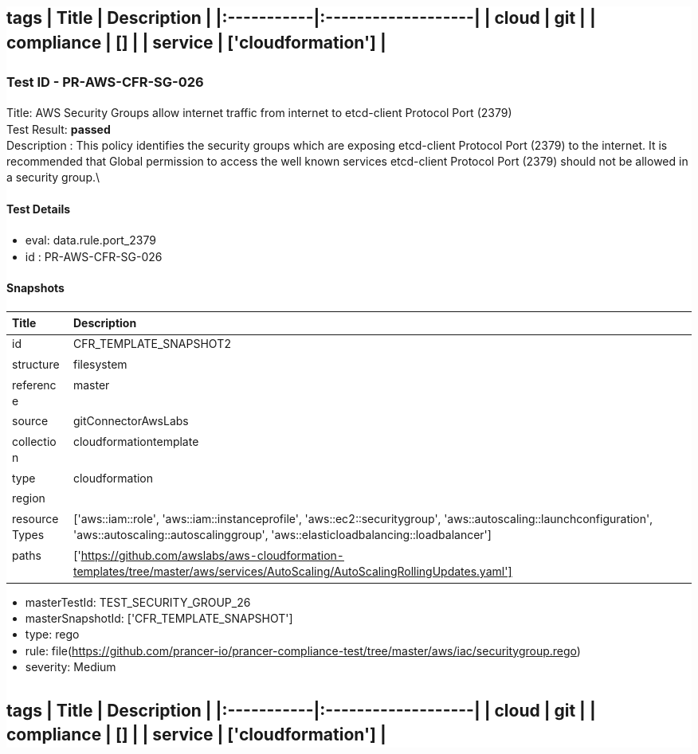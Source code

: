 tags
| Title      | Description        |
|:-----------|:-------------------|
| cloud      | git                |
| compliance | []                 |
| service    | ['cloudformation'] |
----------------------------------------------------------------


### Test ID - PR-AWS-CFR-SG-026
Title: AWS Security Groups allow internet traffic from internet to etcd-client Protocol Port (2379)\
Test Result: **passed**\
Description : This policy identifies the security groups which are exposing etcd-client Protocol Port (2379) to the internet. It is recommended that Global permission to access the well known services etcd-client Protocol Port (2379) should not be allowed in a security group.\

#### Test Details
- eval: data.rule.port_2379
- id : PR-AWS-CFR-SG-026

#### Snapshots
| Title         | Description                                                                                                                                                                                          |
|:--------------|:-----------------------------------------------------------------------------------------------------------------------------------------------------------------------------------------------------|
| id            | CFR_TEMPLATE_SNAPSHOT2                                                                                                                                                                               |
| structure     | filesystem                                                                                                                                                                                           |
| reference     | master                                                                                                                                                                                               |
| source        | gitConnectorAwsLabs                                                                                                                                                                                  |
| collection    | cloudformationtemplate                                                                                                                                                                               |
| type          | cloudformation                                                                                                                                                                                       |
| region        |                                                                                                                                                                                                      |
| resourceTypes | ['aws::iam::role', 'aws::iam::instanceprofile', 'aws::ec2::securitygroup', 'aws::autoscaling::launchconfiguration', 'aws::autoscaling::autoscalinggroup', 'aws::elasticloadbalancing::loadbalancer'] |
| paths         | ['https://github.com/awslabs/aws-cloudformation-templates/tree/master/aws/services/AutoScaling/AutoScalingRollingUpdates.yaml']                                                                      |

- masterTestId: TEST_SECURITY_GROUP_26
- masterSnapshotId: ['CFR_TEMPLATE_SNAPSHOT']
- type: rego
- rule: file(https://github.com/prancer-io/prancer-compliance-test/tree/master/aws/iac/securitygroup.rego)
- severity: Medium

tags
| Title      | Description        |
|:-----------|:-------------------|
| cloud      | git                |
| compliance | []                 |
| service    | ['cloudformation'] |
----------------------------------------------------------------
